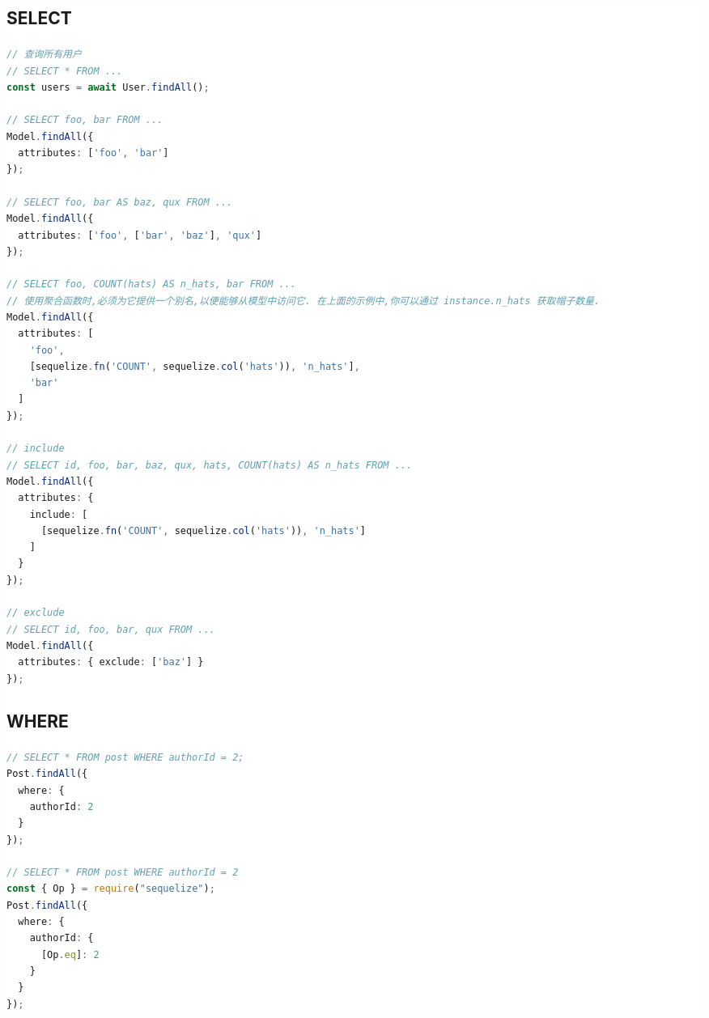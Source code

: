 ## SELECT

```ts
// 查询所有用户
// SELECT * FROM ...
const users = await User.findAll();

// SELECT foo, bar FROM ...
Model.findAll({
  attributes: ['foo', 'bar']
});

// SELECT foo, bar AS baz, qux FROM ...
Model.findAll({
  attributes: ['foo', ['bar', 'baz'], 'qux']
});

// SELECT foo, COUNT(hats) AS n_hats, bar FROM ...
// 使用聚合函数时,必须为它提供一个别名,以便能够从模型中访问它. 在上面的示例中,你可以通过 instance.n_hats 获取帽子数量.
Model.findAll({
  attributes: [
    'foo',
    [sequelize.fn('COUNT', sequelize.col('hats')), 'n_hats'],
    'bar'
  ]
});

// include 
// SELECT id, foo, bar, baz, qux, hats, COUNT(hats) AS n_hats FROM ...
Model.findAll({
  attributes: {
    include: [
      [sequelize.fn('COUNT', sequelize.col('hats')), 'n_hats']
    ]
  }
});

// exclude
// SELECT id, foo, bar, qux FROM ...
Model.findAll({
  attributes: { exclude: ['baz'] }
});
```

## WHERE

```ts
// SELECT * FROM post WHERE authorId = 2;
Post.findAll({
  where: {
    authorId: 2
  }
});

// SELECT * FROM post WHERE authorId = 2
const { Op } = require("sequelize");
Post.findAll({
  where: {
    authorId: {
      [Op.eq]: 2
    }
  }
});
```